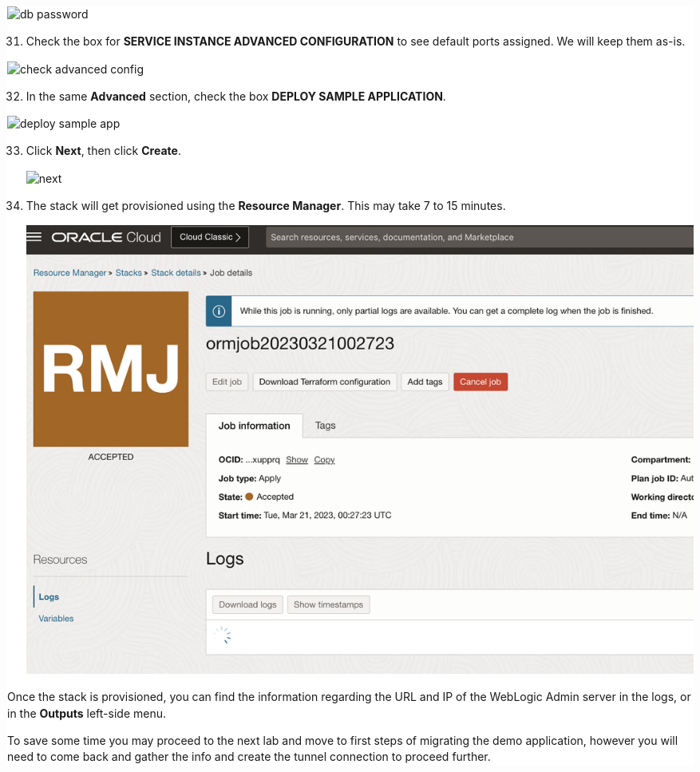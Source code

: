    ![db password](./images/db-password.png)

31. Check the box for **SERVICE INSTANCE ADVANCED CONFIGURATION** to see default ports assigned. We will keep them as-is.

   ![check advanced config](./images/provision-13-advanced.png)

32. In the same **Advanced** section, check the box **DEPLOY SAMPLE APPLICATION**.

   ![deploy sample app](./images/provision-14-advanced.png)

33. Click **Next**, then click **Create**.

    ![next](./images/provision-17.png)

34. The stack will get provisioned using the **Resource Manager**. This may take 7 to 15 minutes.

    ![stack log](./images/provision-19.png)

Once the stack is provisioned, you can find the information regarding the URL and IP of the WebLogic Admin server in the logs, or in the **Outputs** left-side menu. 

To save some time you may proceed to the next lab and move to first steps of migrating the demo application, however you will need to come back and gather the info and create the tunnel connection to proceed further.
